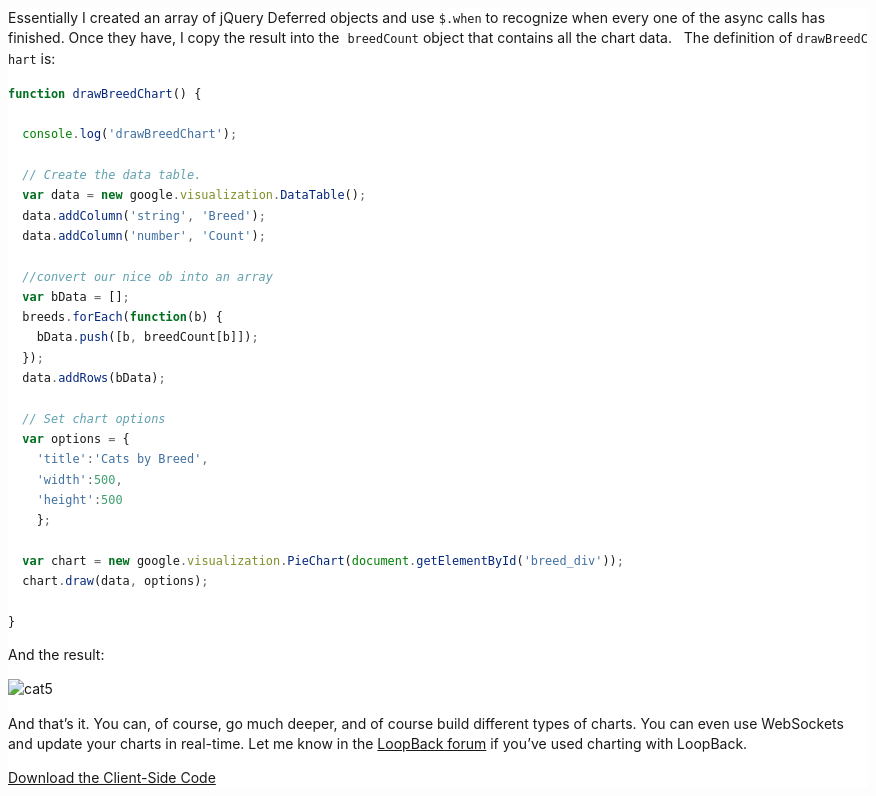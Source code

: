 Essentially I created an array of jQuery Deferred objects and use `$.when` to recognize when every one of the async calls has finished. Once they have, I copy the result into the  `breedCount` object that contains all the chart data.   The definition of `drawBreedChart` is:

```js
function drawBreedChart() {

  console.log('drawBreedChart');

  // Create the data table.
  var data = new google.visualization.DataTable();
  data.addColumn('string', 'Breed');
  data.addColumn('number', 'Count');

  //convert our nice ob into an array
  var bData = [];
  breeds.forEach(function(b) {
    bData.push([b, breedCount[b]]);
  });
  data.addRows(bData);

  // Set chart options
  var options = {
    'title':'Cats by Breed',
    'width':500,
    'height':500
    };

  var chart = new google.visualization.PieChart(document.getElementById('breed_div'));
  chart.draw(data, options);

}

```

And the result:

<img class="aligncenter size-full wp-image-27802" src="https://strongloop.com/wp-content/uploads/2016/07/cat5.jpg" alt="cat5" width="500" height="509" srcset="https://strongloop.com/wp-content/uploads/2016/07/cat5.jpg 500w, https://strongloop.com/wp-content/uploads/2016/07/cat5-80x80.jpg 80w, https://strongloop.com/wp-content/uploads/2016/07/cat5-295x300.jpg 295w, https://strongloop.com/wp-content/uploads/2016/07/cat5-36x36.jpg 36w, https://strongloop.com/wp-content/uploads/2016/07/cat5-450x458.jpg 450w" sizes="(max-width: 500px) 100vw, 500px" />

And that&#8217;s it. You can, of course, go much deeper, and of course build different types of charts. You can even use WebSockets and update your charts in real-time. Let me know in the [LoopBack forum](https://groups.google.com/forum/#!forum/loopbackjs) if you&#8217;ve used charting with LoopBack.

[Download the Client-Side Code](https://strongloop.com/wp-content/uploads/2016/07/Archive.zip)